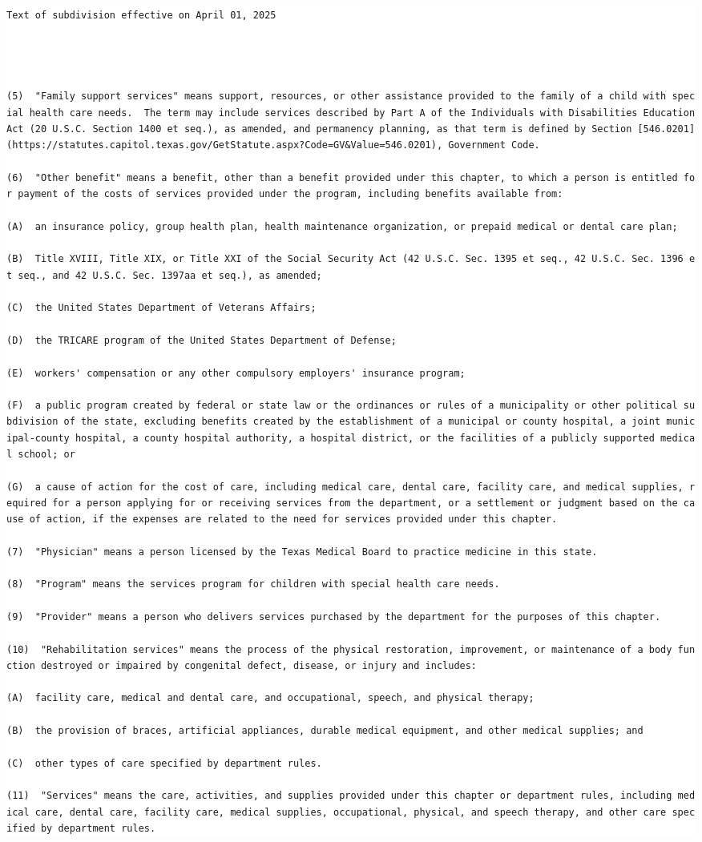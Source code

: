       
    
    
    Text of subdivision effective on April 01, 2025
    
      
    
    
    (5)  "Family support services" means support, resources, or other assistance provided to the family of a child with special health care needs.  The term may include services described by Part A of the Individuals with Disabilities Education Act (20 U.S.C. Section 1400 et seq.), as amended, and permanency planning, as that term is defined by Section [546.0201](https://statutes.capitol.texas.gov/GetStatute.aspx?Code=GV&Value=546.0201), Government Code.
    
    (6)  "Other benefit" means a benefit, other than a benefit provided under this chapter, to which a person is entitled for payment of the costs of services provided under the program, including benefits available from:
    
    (A)  an insurance policy, group health plan, health maintenance organization, or prepaid medical or dental care plan;
    
    (B)  Title XVIII, Title XIX, or Title XXI of the Social Security Act (42 U.S.C. Sec. 1395 et seq., 42 U.S.C. Sec. 1396 et seq., and 42 U.S.C. Sec. 1397aa et seq.), as amended;
    
    (C)  the United States Department of Veterans Affairs;
    
    (D)  the TRICARE program of the United States Department of Defense;
    
    (E)  workers' compensation or any other compulsory employers' insurance program;
    
    (F)  a public program created by federal or state law or the ordinances or rules of a municipality or other political subdivision of the state, excluding benefits created by the establishment of a municipal or county hospital, a joint municipal-county hospital, a county hospital authority, a hospital district, or the facilities of a publicly supported medical school; or
    
    (G)  a cause of action for the cost of care, including medical care, dental care, facility care, and medical supplies, required for a person applying for or receiving services from the department, or a settlement or judgment based on the cause of action, if the expenses are related to the need for services provided under this chapter.
    
    (7)  "Physician" means a person licensed by the Texas Medical Board to practice medicine in this state.
    
    (8)  "Program" means the services program for children with special health care needs.
    
    (9)  "Provider" means a person who delivers services purchased by the department for the purposes of this chapter.
    
    (10)  "Rehabilitation services" means the process of the physical restoration, improvement, or maintenance of a body function destroyed or impaired by congenital defect, disease, or injury and includes:
    
    (A)  facility care, medical and dental care, and occupational, speech, and physical therapy;
    
    (B)  the provision of braces, artificial appliances, durable medical equipment, and other medical supplies; and
    
    (C)  other types of care specified by department rules.
    
    (11)  "Services" means the care, activities, and supplies provided under this chapter or department rules, including medical care, dental care, facility care, medical supplies, occupational, physical, and speech therapy, and other care specified by department rules.
    